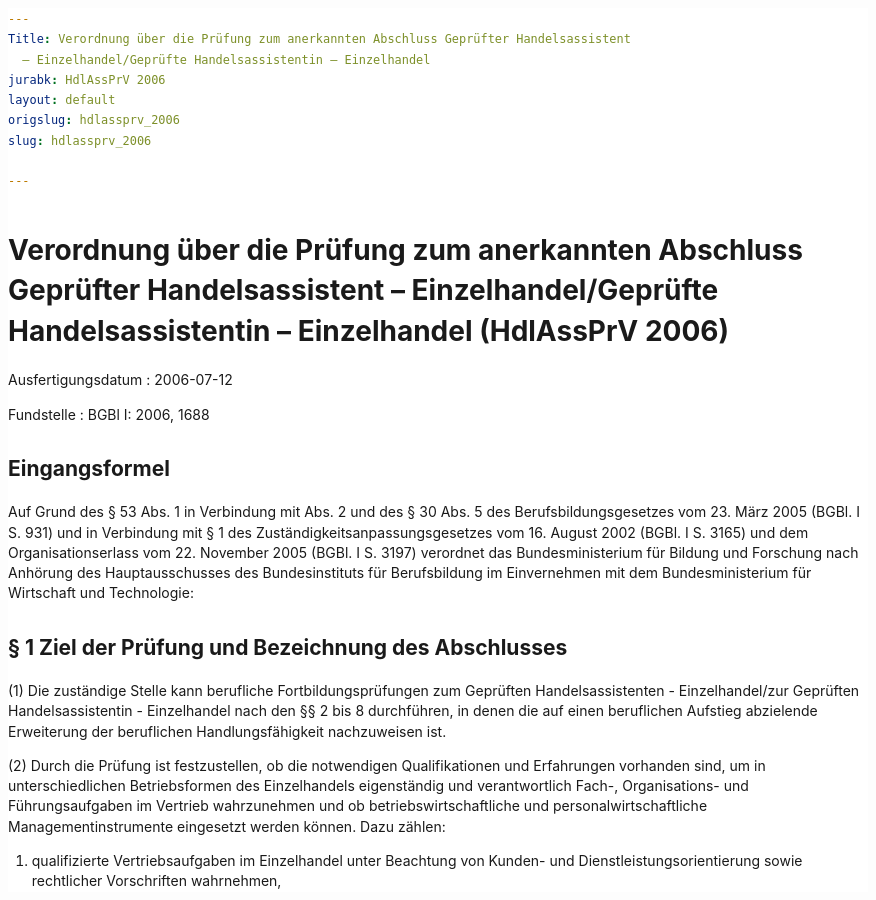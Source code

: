 ```yaml
---
Title: Verordnung über die Prüfung zum anerkannten Abschluss Geprüfter Handelsassistent
  – Einzelhandel/Geprüfte Handelsassistentin – Einzelhandel
jurabk: HdlAssPrV 2006
layout: default
origslug: hdlassprv_2006
slug: hdlassprv_2006

---
```


# Verordnung über die Prüfung zum anerkannten Abschluss Geprüfter Handelsassistent – Einzelhandel/Geprüfte Handelsassistentin – Einzelhandel (HdlAssPrV 2006)

Ausfertigungsdatum
:   2006-07-12

Fundstelle
:   BGBl I: 2006, 1688

## Eingangsformel

Auf Grund des § 53 Abs. 1 in Verbindung mit Abs. 2 und des § 30 Abs. 5
des Berufsbildungsgesetzes vom 23. März 2005 (BGBl. I S. 931) und in
Verbindung mit § 1 des Zuständigkeitsanpassungsgesetzes vom 16. August
2002 (BGBl. I S. 3165) und dem Organisationserlass vom 22. November
2005 (BGBl. I S. 3197) verordnet das Bundesministerium für Bildung und
Forschung nach Anhörung des Hauptausschusses des Bundesinstituts für
Berufsbildung im Einvernehmen mit dem Bundesministerium für Wirtschaft
und Technologie:

## § 1 Ziel der Prüfung und Bezeichnung des Abschlusses

(1) Die zuständige Stelle kann berufliche Fortbildungsprüfungen zum
Geprüften Handelsassistenten - Einzelhandel/zur Geprüften
Handelsassistentin - Einzelhandel nach den §§ 2 bis 8 durchführen, in
denen die auf einen beruflichen Aufstieg abzielende Erweiterung der
beruflichen Handlungsfähigkeit nachzuweisen ist.

(2) Durch die Prüfung ist festzustellen, ob die notwendigen
Qualifikationen und Erfahrungen vorhanden sind, um in
unterschiedlichen Betriebsformen des Einzelhandels eigenständig und
verantwortlich Fach-, Organisations- und Führungsaufgaben im Vertrieb
wahrzunehmen und ob betriebswirtschaftliche und
personalwirtschaftliche Managementinstrumente eingesetzt werden
können. Dazu zählen:

1.  qualifizierte Vertriebsaufgaben im Einzelhandel unter Beachtung von
    Kunden- und Dienstleistungsorientierung sowie rechtlicher Vorschriften
    wahrnehmen,

